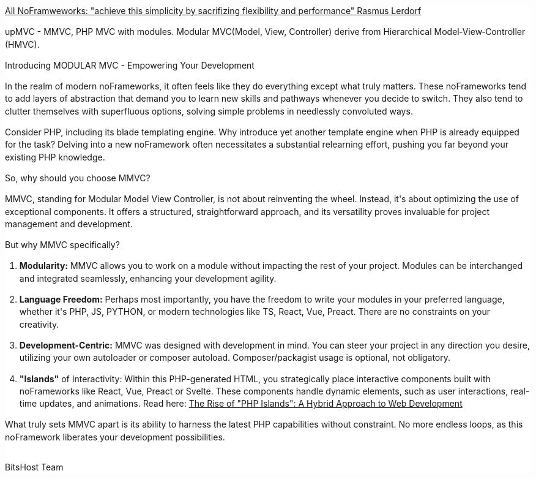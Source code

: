 <a href="https://toys.lerdorf.com/the-no-framework-php-mvc-framework" target="_blank">All NoFramweworks: "achieve this simplicity by sacrifizing flexibility and performance" Rasmus Lerdorf</a>



upMVC - MMVC, PHP MVC with modules. Modular MVC(Model, View, Controller) derive from Hierarchical Model‐View‐Controller (HMVC).	
											

Introducing MODULAR MVC - Empowering Your Development

In the realm of modern noFrameworks, it often feels like they do everything except what truly matters. These noFrameworks tend to add layers of abstraction that demand you to learn new skills and pathways whenever you decide to switch. They also tend to clutter themselves with superfluous options, solving simple problems in needlessly convoluted ways. 

Consider PHP, including its blade templating engine. Why introduce yet another template engine when PHP is already equipped for the task? Delving into a new noFramework often necessitates a substantial relearning effort, pushing you far beyond your existing PHP knowledge.

So, why should you choose MMVC?

MMVC, standing for Modular Model View Controller, is not about reinventing the wheel. Instead, it's about optimizing the use of exceptional components. It offers a structured, straightforward approach, and its versatility proves invaluable for project management and development.

But why MMVC specifically?

1. **Modularity:** MMVC allows you to work on a module without impacting the rest of your project. Modules can be interchanged and integrated seamlessly, enhancing your development agility.

2. **Language Freedom:** Perhaps most importantly, you have the freedom to write your modules in your preferred language, whether it's PHP, JS, PYTHON, or modern technologies like TS, React, Vue, Preact. There are no constraints on your creativity.

3. **Development-Centric:** MMVC was designed with development in mind. You can steer your project in any direction you desire, utilizing your own autoloader or composer autoload. Composer/packagist usage is optional, not obligatory.
4. **"Islands"** of Interactivity: Within this PHP-generated HTML, you strategically place interactive components built with noFrameworks like React, Vue, Preact or Svelte. These components handle dynamic elements, such as user interactions, real-time updates, and animations. Read here: <a href="https://upmvc.com/Blog/The-Rise-of-%22PHP-Islands%22:-A-Hybrid-Approach-to-Web-Development/#wbb1" target="_blank">The Rise of "PHP Islands": A Hybrid Approach to Web Development</a>

What truly sets MMVC apart is its ability to harness the latest PHP capabilities without constraint. No more endless loops, as this noFramework liberates your development possibilities.

##
BitsHost Team

